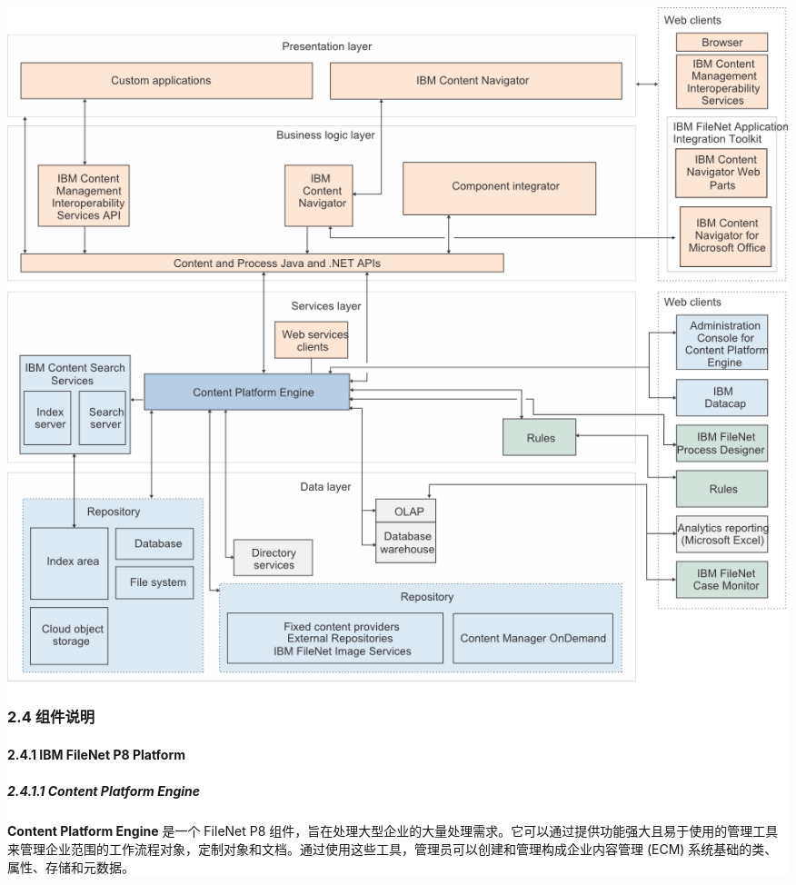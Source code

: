 ![](images/ibm-filenet-content-manager/filenet_p8_system_overview_process.png)

### 2.4 组件说明
#### 2.4.1 IBM FileNet P8 Platform
##### 2.4.1.1 Content Platform Engine
**Content Platform Engine** 是一个 FileNet P8 组件，旨在处理大型企业的大量处理需求。它可以通过提供功能强大且易于使用的管理工具来管理企业范围的工作流程对象，定制对象和文档。通过使用这些工具，管理员可以创建和管理构成企业内容管理 (ECM) 系统基础的类、属性、存储和元数据。
